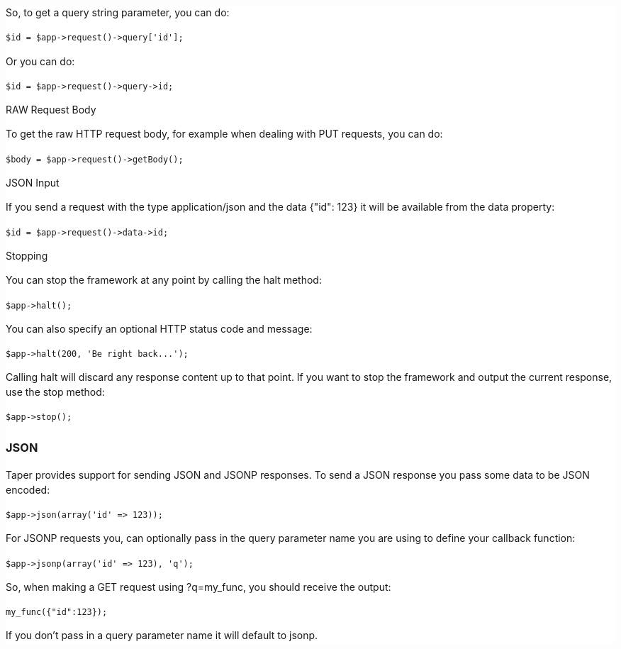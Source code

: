 So, to get a query string parameter, you can do:

	$id = $app->request()->query['id'];

Or you can do:

	$id = $app->request()->query->id;

RAW Request Body

To get the raw HTTP request body, for example when dealing with PUT requests, you can do:

	$body = $app->request()->getBody();

JSON Input

If you send a request with the type application/json and the data {"id": 123} it will be available from the data property:

	$id = $app->request()->data->id;

Stopping

You can stop the framework at any point by calling the halt method:

	$app->halt();

You can also specify an optional HTTP status code and message:

	$app->halt(200, 'Be right back...');

Calling halt will discard any response content up to that point. If you want to stop the framework and output the current response, use the stop method:

	$app->stop();

### JSON

Taper provides support for sending JSON and JSONP responses. To send a JSON response you pass some data to be JSON encoded:

	$app->json(array('id' => 123));

For JSONP requests you, can optionally pass in the query parameter name you are using to define your callback function:

	$app->jsonp(array('id' => 123), 'q');

So, when making a GET request using ?q=my_func, you should receive the output:

	my_func({"id":123});

If you don’t pass in a query parameter name it will default to jsonp.
